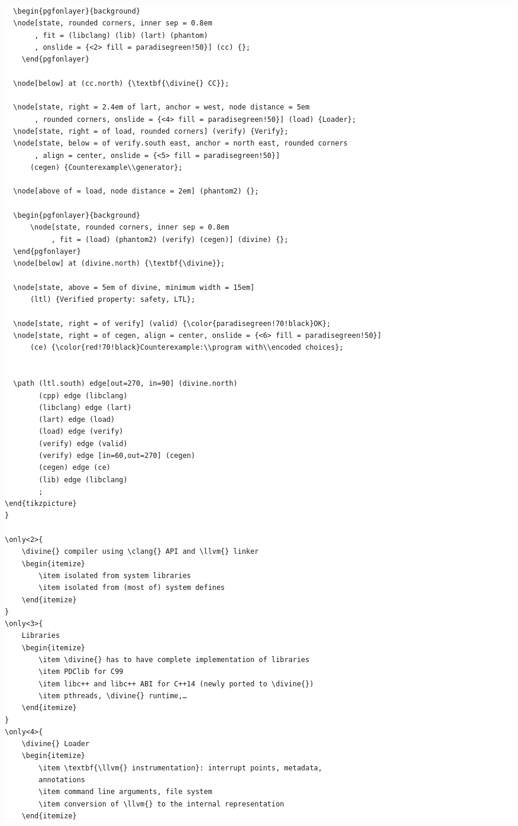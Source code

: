       \begin{pgfonlayer}{background}
      \node[state, rounded corners, inner sep = 0.8em
           , fit = (libclang) (lib) (lart) (phantom)
           , onslide = {<2> fill = paradisegreen!50}] (cc) {};
        \end{pgfonlayer}

      \node[below] at (cc.north) {\textbf{\divine{} CC}};

      \node[state, right = 2.4em of lart, anchor = west, node distance = 5em
           , rounded corners, onslide = {<4> fill = paradisegreen!50}] (load) {Loader};
      \node[state, right = of load, rounded corners] (verify) {Verify};
      \node[state, below = of verify.south east, anchor = north east, rounded corners
           , align = center, onslide = {<5> fill = paradisegreen!50}]
          (cegen) {Counterexample\\generator};

      \node[above of = load, node distance = 2em] (phantom2) {};

      \begin{pgfonlayer}{background}
          \node[state, rounded corners, inner sep = 0.8em
               , fit = (load) (phantom2) (verify) (cegen)] (divine) {};
      \end{pgfonlayer}
      \node[below] at (divine.north) {\textbf{\divine}};

      \node[state, above = 5em of divine, minimum width = 15em]
          (ltl) {Verified property: safety, LTL};

      \node[state, right = of verify] (valid) {\color{paradisegreen!70!black}OK};
      \node[state, right = of cegen, align = center, onslide = {<6> fill = paradisegreen!50}]
          (ce) {\color{red!70!black}Counterexample:\\program with\\encoded choices};


      \path (ltl.south) edge[out=270, in=90] (divine.north)
            (cpp) edge (libclang)
            (libclang) edge (lart)
            (lart) edge (load)
            (load) edge (verify)
            (verify) edge (valid)
            (verify) edge [in=60,out=270] (cegen)
            (cegen) edge (ce)
            (lib) edge (libclang)
            ;
    \end{tikzpicture}
    }

    \only<2>{
        \divine{} compiler using \clang{} API and \llvm{} linker
        \begin{itemize}
            \item isolated from system libraries
            \item isolated from (most of) system defines
        \end{itemize}
    }
    \only<3>{
        Libraries
        \begin{itemize}
            \item \divine{} has to have complete implementation of libraries
            \item PDClib for C99
            \item libc++ and libc++ ABI for C++14 (newly ported to \divine{})
            \item pthreads, \divine{} runtime,…
        \end{itemize}
    }
    \only<4>{
        \divine{} Loader
        \begin{itemize}
            \item \textbf{\llvm{} instrumentation}: interrupt points, metadata,
            annotations
            \item command line arguments, file system
            \item conversion of \llvm{} to the internal representation
        \end{itemize}